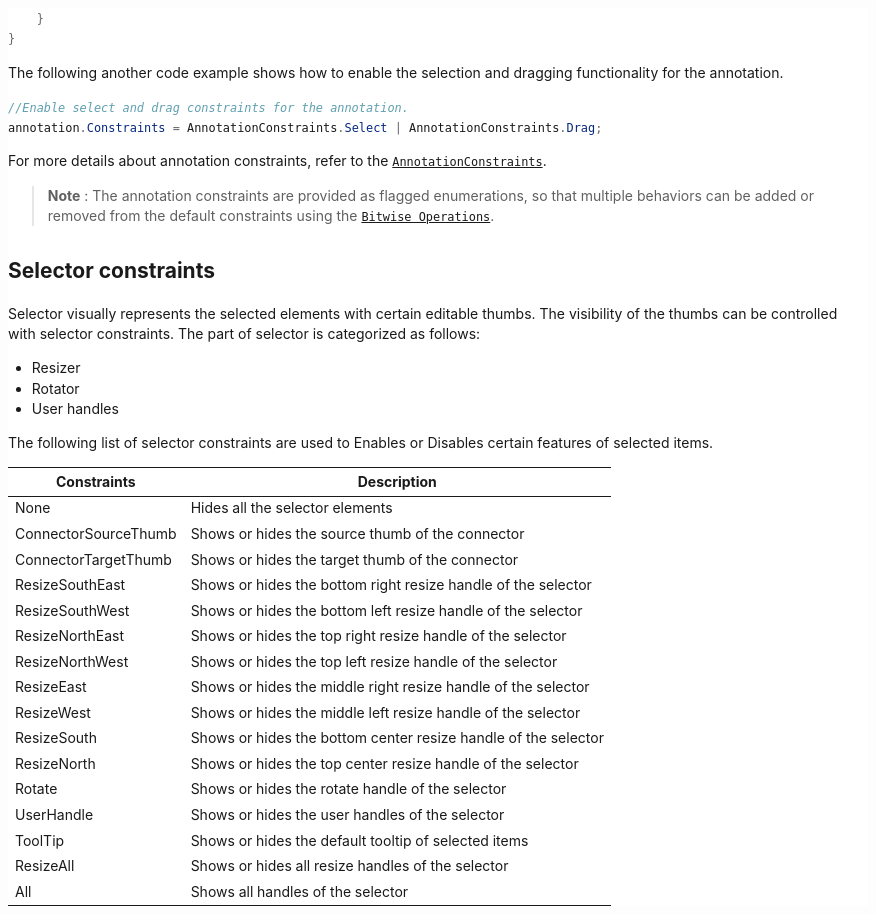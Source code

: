 ```csharp
    }
}
```

The following another code example shows how to enable the selection and dragging functionality for the annotation.

```csharp
//Enable select and drag constraints for the annotation.
annotation.Constraints = AnnotationConstraints.Select | AnnotationConstraints.Drag;
```

For more details about annotation constraints, refer to the [`AnnotationConstraints`](https://help.syncfusion.com/cr/blazor/Syncfusion.Blazor.Diagrams.AnnotationConstraints.html).

>**Note** : The annotation constraints are provided as flagged enumerations, so that multiple behaviors can be added or removed from the default constraints using the [`Bitwise Operations`](#bitwise-operations).

## Selector constraints

Selector visually represents the selected elements with certain editable thumbs. The visibility of the thumbs can be controlled with selector constraints. The part of selector is categorized as follows:

* Resizer
* Rotator
* User handles

The following list of selector constraints are used to Enables or Disables certain features of selected items.

| Constraints | Description |
| -------- | -------- |
|None|Hides all the selector elements|
|ConnectorSourceThumb|Shows or hides the source thumb of the connector|
|ConnectorTargetThumb|Shows or hides the target thumb of the connector|
|ResizeSouthEast|Shows or hides the bottom right resize handle of the selector|
|ResizeSouthWest|Shows or hides the bottom left resize handle of the selector|
|ResizeNorthEast|Shows or hides the top right resize handle of the selector|
|ResizeNorthWest|Shows or hides the top left resize handle of the selector|
|ResizeEast|Shows or hides the middle right resize handle of the selector|
|ResizeWest|Shows or hides the middle left resize handle of the selector|
|ResizeSouth|Shows or hides the bottom center resize handle of the selector|
|ResizeNorth|Shows or hides the top center resize handle of the selector|
|Rotate|Shows or hides the rotate handle of the selector|
|UserHandle|Shows or hides the user handles of the selector|
|ToolTip|Shows or hides the default tooltip of selected items|
|ResizeAll|Shows or hides all resize handles of the selector|
|All|Shows all handles of the selector|
